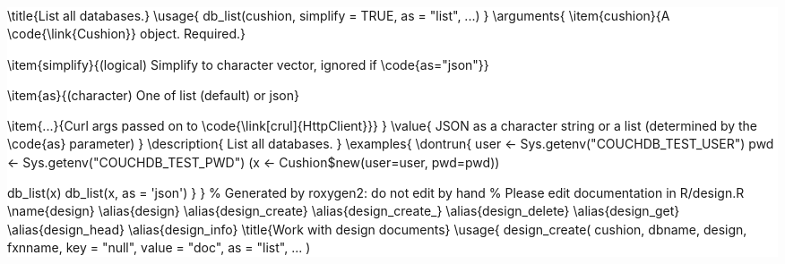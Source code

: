 \title{List all databases.}
\usage{
db_list(cushion, simplify = TRUE, as = "list", ...)
}
\arguments{
\item{cushion}{A \code{\link{Cushion}} object. Required.}

\item{simplify}{(logical) Simplify to character vector, ignored
if \code{as="json"}}

\item{as}{(character) One of list (default) or json}

\item{...}{Curl args passed on to \code{\link[crul]{HttpClient}}}
}
\value{
JSON as a character string or a list (determined by the
\code{as} parameter)
}
\description{
List all databases.
}
\examples{
\dontrun{
user <- Sys.getenv("COUCHDB_TEST_USER")
pwd <- Sys.getenv("COUCHDB_TEST_PWD")
(x <- Cushion$new(user=user, pwd=pwd))

db_list(x)
db_list(x, as = 'json')
}
}
% Generated by roxygen2: do not edit by hand
% Please edit documentation in R/design.R
\name{design}
\alias{design}
\alias{design_create}
\alias{design_create_}
\alias{design_delete}
\alias{design_get}
\alias{design_head}
\alias{design_info}
\title{Work with design documents}
\usage{
design_create(
  cushion,
  dbname,
  design,
  fxnname,
  key = "null",
  value = "doc",
  as = "list",
  ...
)


[coc]: https://github.com/ropensci/sofa/blob/master/CODE_OF_CONDUCT.md
[coc]: https://github.com/ropensci/sofa/blob/master/CODE_OF_CONDUCT.md